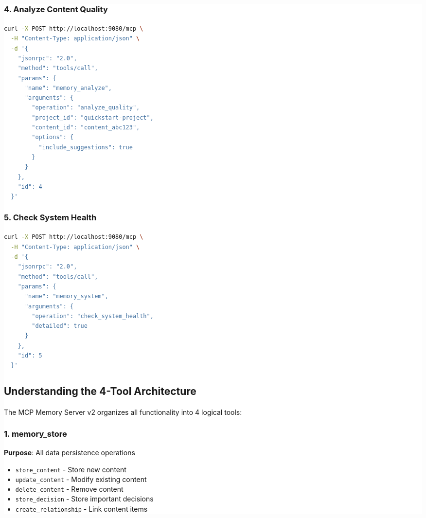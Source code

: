 ### 4. Analyze Content Quality

```bash
curl -X POST http://localhost:9080/mcp \
  -H "Content-Type: application/json" \
  -d '{
    "jsonrpc": "2.0",
    "method": "tools/call",
    "params": {
      "name": "memory_analyze",
      "arguments": {
        "operation": "analyze_quality",
        "project_id": "quickstart-project",
        "content_id": "content_abc123",
        "options": {
          "include_suggestions": true
        }
      }
    },
    "id": 4
  }'
```

### 5. Check System Health

```bash
curl -X POST http://localhost:9080/mcp \
  -H "Content-Type: application/json" \
  -d '{
    "jsonrpc": "2.0",
    "method": "tools/call",
    "params": {
      "name": "memory_system",
      "arguments": {
        "operation": "check_system_health",
        "detailed": true
      }
    },
    "id": 5
  }'
```

## Understanding the 4-Tool Architecture

The MCP Memory Server v2 organizes all functionality into 4 logical tools:

### 1. memory_store
**Purpose**: All data persistence operations
- `store_content` - Store new content
- `update_content` - Modify existing content  
- `delete_content` - Remove content
- `store_decision` - Store important decisions
- `create_relationship` - Link content items
